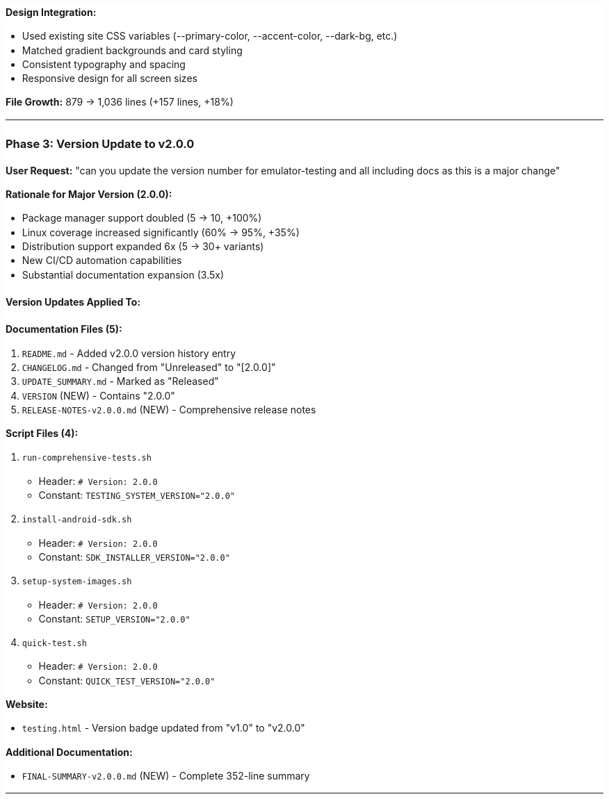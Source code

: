 **Design Integration:**
- Used existing site CSS variables (--primary-color, --accent-color, --dark-bg, etc.)
- Matched gradient backgrounds and card styling
- Consistent typography and spacing
- Responsive design for all screen sizes

**File Growth:** 879 → 1,036 lines (+157 lines, +18%)

---

### Phase 3: Version Update to v2.0.0

**User Request:** "can you update the version number for emulator-testing and all including docs as this is a major change"

**Rationale for Major Version (2.0.0):**
- Package manager support doubled (5 → 10, +100%)
- Linux coverage increased significantly (60% → 95%, +35%)
- Distribution support expanded 6x (5 → 30+ variants)
- New CI/CD automation capabilities
- Substantial documentation expansion (3.5x)

#### Version Updates Applied To:

**Documentation Files (5):**
1. `README.md` - Added v2.0.0 version history entry
2. `CHANGELOG.md` - Changed from "Unreleased" to "[2.0.0]"
3. `UPDATE_SUMMARY.md` - Marked as "Released"
4. `VERSION` (NEW) - Contains "2.0.0"
5. `RELEASE-NOTES-v2.0.0.md` (NEW) - Comprehensive release notes

**Script Files (4):**
1. `run-comprehensive-tests.sh`
   - Header: `# Version: 2.0.0`
   - Constant: `TESTING_SYSTEM_VERSION="2.0.0"`

2. `install-android-sdk.sh`
   - Header: `# Version: 2.0.0`
   - Constant: `SDK_INSTALLER_VERSION="2.0.0"`

3. `setup-system-images.sh`
   - Header: `# Version: 2.0.0`
   - Constant: `SETUP_VERSION="2.0.0"`

4. `quick-test.sh`
   - Header: `# Version: 2.0.0`
   - Constant: `QUICK_TEST_VERSION="2.0.0"`

**Website:**
- `testing.html` - Version badge updated from "v1.0" to "v2.0.0"

**Additional Documentation:**
- `FINAL-SUMMARY-v2.0.0.md` (NEW) - Complete 352-line summary

---
